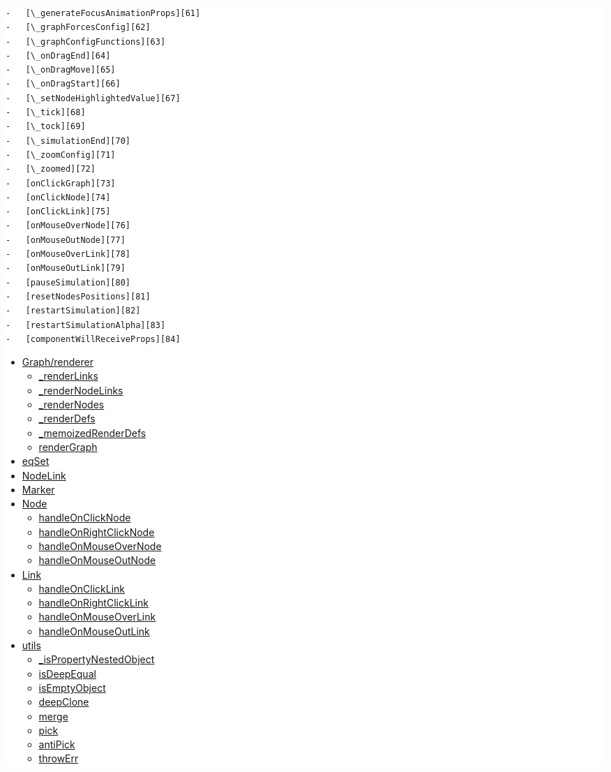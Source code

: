     -   [\_generateFocusAnimationProps][61]
    -   [\_graphForcesConfig][62]
    -   [\_graphConfigFunctions][63]
    -   [\_onDragEnd][64]
    -   [\_onDragMove][65]
    -   [\_onDragStart][66]
    -   [\_setNodeHighlightedValue][67]
    -   [\_tick][68]
    -   [\_tock][69]
    -   [\_simulationEnd][70]
    -   [\_zoomConfig][71]
    -   [\_zoomed][72]
    -   [onClickGraph][73]
    -   [onClickNode][74]
    -   [onClickLink][75]
    -   [onMouseOverNode][76]
    -   [onMouseOutNode][77]
    -   [onMouseOverLink][78]
    -   [onMouseOutLink][79]
    -   [pauseSimulation][80]
    -   [resetNodesPositions][81]
    -   [restartSimulation][82]
    -   [restartSimulationAlpha][83]
    -   [componentWillReceiveProps][84]
-   [Graph/renderer][85]
    -   [\_renderLinks][86]
    -   [\_renderNodeLinks][87]
    -   [\_renderNodes][88]
    -   [\_renderDefs][89]
    -   [\_memoizedRenderDefs][90]
    -   [renderGraph][91]
-   [eqSet][92]
-   [NodeLink][93]
-   [Marker][94]
-   [Node][95]
    -   [handleOnClickNode][96]
    -   [handleOnRightClickNode][97]
    -   [handleOnMouseOverNode][98]
    -   [handleOnMouseOutNode][99]
-   [Link][100]
    -   [handleOnClickLink][101]
    -   [handleOnRightClickLink][102]
    -   [handleOnMouseOverLink][103]
    -   [handleOnMouseOutLink][104]
-   [utils][105]
    -   [\_isPropertyNestedObject][106]
    -   [isDeepEqual][107]
    -   [isEmptyObject][108]
    -   [deepClone][109]
    -   [merge][110]
    -   [pick][111]
    -   [antiPick][112]
    -   [throwErr][113]


[1]: #graphcollapse-helper
[2]: #_isleafdirected
[3]: #_isleafnotdirected
[4]: #_isleaf
[5]: #computenodedegree
[6]: #gettargetleafconnections
[7]: #isnodevisible
[8]: #togglelinksconnections
[9]: #togglelinksmatrixconnections
[10]: #constant
[11]: #forcecollideradius
[12]: #diaglength
[13]: #radius
[14]: #initialize
[15]: #graphbuilder
[16]: #_getnodeopacity
[17]: #buildlinkprops
[18]: #buildnodelinkprops
[19]: #buildnodeprops
[20]: #graphconfig
[21]: #graphhelper
[22]: #link
[23]: #node
[24]: #_createforcesimulation
[25]: #_initializelinks
[26]: #_initializenodes
[27]: #_mapdatalinktod3link
[28]: #_tagorphannodes
[29]: #_findnodedegree
[30]: #_validategraphdata
[31]: #checkforgraphelementschanges
[32]: #checkforgraphconfigchanges
[33]: #getcenterandzoomtransformation
[34]: #initializegraphstate
[35]: #updatenodehighlightedvalue
[36]: #graphlayout
[37]: #node-1
[38]: #link-1
[39]: #safenodepositioner
[40]: #degreenodepositioner
[41]: #getnode
[42]: #layoutcallbackhelper
[43]: #linkconst
[44]: #line_types
[45]: #linkhelper
[46]: #straightlineradius
[47]: #smoothcurveradius
[48]: #fullcurveradius
[49]: #getradiusstrategy
[50]: #buildlinkpathdefinition
[51]: #markerhelper
[52]: #_markerkeybuilder
[53]: #_getmarkersize
[54]: #_computemarkerid
[55]: #_memoizedcomputemarkerid
[56]: #getmarkerid
[57]: #nodehelper
[58]: #_converttypetod3symbol
[59]: #buildsvgsymbol
[60]: #graph
[61]: #_generatefocusanimationprops
[62]: #_graphforcesconfig
[63]: #_graphconfigfunctions
[64]: #_ondragend
[65]: #_ondragmove
[66]: #_ondragstart
[67]: #_setnodehighlightedvalue
[68]: #_tick
[69]: #_tock
[70]: #_simulationend
[71]: #_zoomconfig
[72]: #_zoomed
[73]: #onclickgraph
[74]: #onclicknode
[75]: #onclicklink
[76]: #onmouseovernode
[77]: #onmouseoutnode
[78]: #onmouseoverlink
[79]: #onmouseoutlink
[80]: #pausesimulation
[81]: #resetnodespositions
[82]: #restartsimulation
[83]: #restartsimulationalpha
[84]: #componentwillreceiveprops
[85]: #graphrenderer
[86]: #_renderlinks
[87]: #_rendernodelinks
[88]: #_rendernodes
[89]: #_renderdefs
[90]: #_memoizedrenderdefs
[91]: #rendergraph
[92]: #eqset
[93]: #nodelink
[94]: #marker
[95]: #node-2
[96]: #handleonclicknode
[97]: #handleonrightclicknode
[98]: #handleonmouseovernode
[99]: #handleonmouseoutnode
[100]: #link-2
[101]: #handleonclicklink
[102]: #handleonrightclicklink
[103]: #handleonmouseoverlink
[104]: #handleonmouseoutlink
[105]: #utils
[106]: #_ispropertynestedobject
[107]: #isdeepequal
[108]: #isemptyobject
[109]: #deepclone
[110]: #merge
[111]: #pick
[112]: #antipick
[113]: #throwerr
[114]: https://developer.mozilla.org/docs/Web/JavaScript/Reference/Global_Objects/Number
[115]: https://developer.mozilla.org/docs/Web/JavaScript/Reference/Global_Objects/Boolean
[116]: https://developer.mozilla.org/docs/Web/JavaScript/Reference/Global_Objects/String
[117]: https://developer.mozilla.org/docs/Web/JavaScript/Reference/Global_Objects/Object
[118]: https://developer.mozilla.org/docs/Web/JavaScript/Reference/Global_Objects/Array
[119]: https://developer.mozilla.org/docs/Web/JavaScript/Reference/Statements/function
[120]: #config-node
[121]: https://github.com/danielcaldas/react-d3-graph/issues/129
[122]: https://bl.ocks.org/mbostock/2a39a768b1d4bc00a09650edef75ad39
[123]: https://github.com/d3/d3-force#simulation_alphaTarget
[124]: https://github.com/d3/d3-force#forces
[125]: https://github.com/d3/d3-force#link_strength
[126]: https://developer.mozilla.org/en-US/docs/Web/CSS/font-size?v=control
[127]: https://developer.mozilla.org/en/docs/Web/CSS/font-weight?v=control
[128]: https://developer.mozilla.org/en/docs/Web/CSS/cursor?v=control
[129]: https://github.com/d3/d3-shape#symbols
[130]: https://github.com/d3/d3-force#forceSimulation
[131]: https://github.com/d3/d3-force#simulation_force
[132]: #link
[133]: #node
[134]: #initializeGraphState
[135]: https://developer.mozilla.org/docs/Web/JavaScript/Reference/Global_Objects/undefined
[136]: #config
[137]: https://developer.mozilla.org/docs/Web/JavaScript/Reference/Global_Objects/Map
[138]: http://bl.ocks.org/mbostock/1153292
[139]: https://developer.mozilla.org/en-US/docs/Web/SVG/Attribute/d
[140]: https://github.com/d3/d3-shape/blob/master/README.md#symbol
[141]: #node-symbol-type
[142]: https://danielcaldas.github.io/react-d3-graph/sandbox/index.html
[143]: https://github.com/danielcaldas/react-d3-graph/blob/master/sandbox/Sandbox.jsx
[144]: https://github.com/d3/d3-drag/blob/master/README.md#drag_subject
[145]: setState()
[146]: https://github.com/d3/d3-zoom#zoom
[147]: https://github.com/d3/d3-force#simulation_stop
[148]: https://github.com/d3/d3-force#simulation_restart
[149]: https://reactjs.org/blog/2018/06/07/you-probably-dont-need-derived-state.html
[150]: #Link
[151]: https://developer.mozilla.org/en-US/docs/Web/SVG/Element/defs
[152]: https://developer.mozilla.org/docs/Web/JavaScript/Reference/Global_Objects/Set
[153]: https://developer.mozilla.org/docs/Web/JavaScript/Reference/Global_Objects/Error